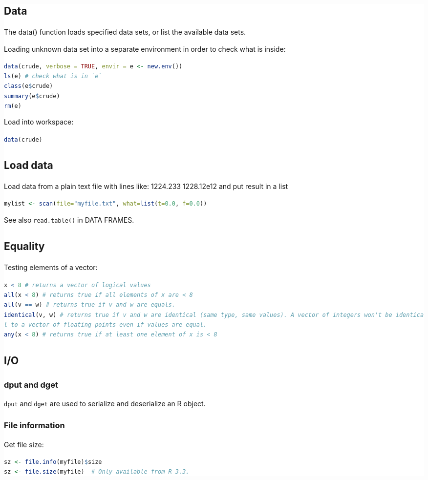 ## Data

The data() function loads specified data sets, or list the available data sets.

Loading unknown data set into a separate environment in order to check what is inside:
```r
data(crude, verbose = TRUE, envir = e <- new.env())
ls(e) # check what is in `e`
class(e$crude)
summary(e$crude)
rm(e)
```

Load into workspace:
```r
data(crude)
```

## Load data

Load data from a plain text file with lines like:
1224.233 1228.12e12
and put result in a list
```r
mylist <- scan(file="myfile.txt", what=list(t=0.0, f=0.0))
```

See also `read.table()` in DATA FRAMES.

## Equality

Testing elements of a vector:
```r
x < 8 # returns a vector of logical values
all(x < 8) # returns true if all elements of x are < 8
all(v == w) # returns true if v and w are equals.
identical(v, w) # returns true if v and w are identical (same type, same values). A vector of integers won't be identical to a vector of floating points even if values are equal.
any(x < 8) # returns true if at least one element of x is < 8
```

## I/O

### dput and dget

`dput` and `dget` are used to serialize and deserialize an R object.

### File information

Get file size:
```r
sz <- file.info(myfile)$size
sz <- file.size(myfile)  # Only available from R 3.3.
```

